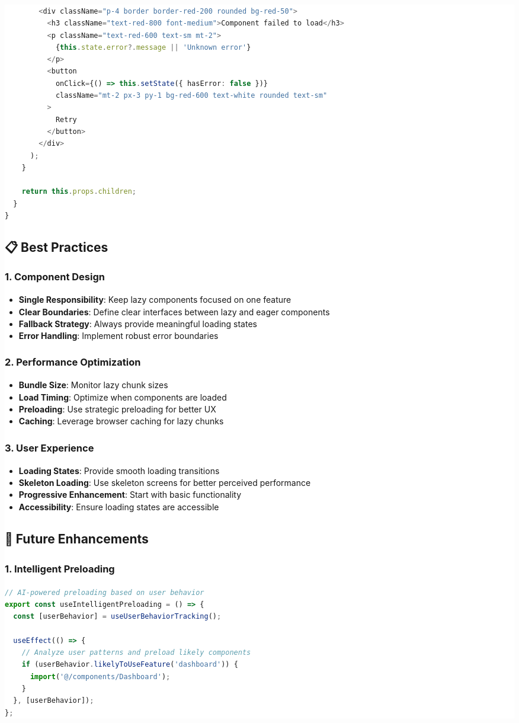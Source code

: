 ```typescript
        <div className="p-4 border border-red-200 rounded bg-red-50">
          <h3 className="text-red-800 font-medium">Component failed to load</h3>
          <p className="text-red-600 text-sm mt-2">
            {this.state.error?.message || 'Unknown error'}
          </p>
          <button
            onClick={() => this.setState({ hasError: false })}
            className="mt-2 px-3 py-1 bg-red-600 text-white rounded text-sm"
          >
            Retry
          </button>
        </div>
      );
    }

    return this.props.children;
  }
}
```

## 📋 Best Practices

### 1. Component Design
- **Single Responsibility**: Keep lazy components focused on one feature
- **Clear Boundaries**: Define clear interfaces between lazy and eager components
- **Fallback Strategy**: Always provide meaningful loading states
- **Error Handling**: Implement robust error boundaries

### 2. Performance Optimization
- **Bundle Size**: Monitor lazy chunk sizes
- **Load Timing**: Optimize when components are loaded
- **Preloading**: Use strategic preloading for better UX
- **Caching**: Leverage browser caching for lazy chunks

### 3. User Experience
- **Loading States**: Provide smooth loading transitions
- **Skeleton Loading**: Use skeleton screens for better perceived performance
- **Progressive Enhancement**: Start with basic functionality
- **Accessibility**: Ensure loading states are accessible

## 🔮 Future Enhancements

### 1. Intelligent Preloading
```typescript
// AI-powered preloading based on user behavior
export const useIntelligentPreloading = () => {
  const [userBehavior] = useUserBehaviorTracking();
  
  useEffect(() => {
    // Analyze user patterns and preload likely components
    if (userBehavior.likelyToUseFeature('dashboard')) {
      import('@/components/Dashboard');
    }
  }, [userBehavior]);
};
```
